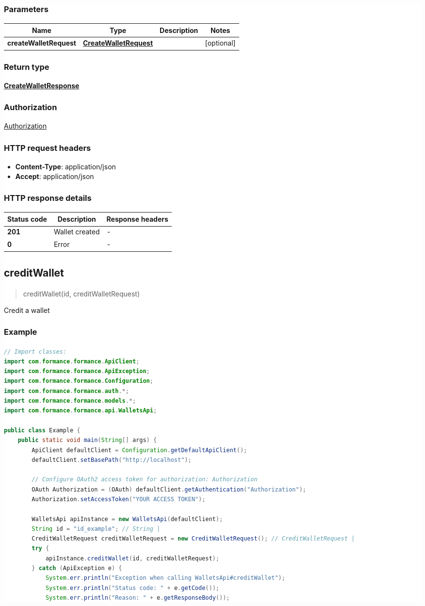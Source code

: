 ### Parameters


| Name | Type | Description  | Notes |
|------------- | ------------- | ------------- | -------------|
| **createWalletRequest** | [**CreateWalletRequest**](CreateWalletRequest.md)|  | [optional] |

### Return type

[**CreateWalletResponse**](CreateWalletResponse.md)

### Authorization

[Authorization](../README.md#Authorization)

### HTTP request headers

- **Content-Type**: application/json
- **Accept**: application/json


### HTTP response details
| Status code | Description | Response headers |
|-------------|-------------|------------------|
| **201** | Wallet created |  -  |
| **0** | Error |  -  |


## creditWallet

> creditWallet(id, creditWalletRequest)

Credit a wallet

### Example

```java
// Import classes:
import com.formance.formance.ApiClient;
import com.formance.formance.ApiException;
import com.formance.formance.Configuration;
import com.formance.formance.auth.*;
import com.formance.formance.models.*;
import com.formance.formance.api.WalletsApi;

public class Example {
    public static void main(String[] args) {
        ApiClient defaultClient = Configuration.getDefaultApiClient();
        defaultClient.setBasePath("http://localhost");
        
        // Configure OAuth2 access token for authorization: Authorization
        OAuth Authorization = (OAuth) defaultClient.getAuthentication("Authorization");
        Authorization.setAccessToken("YOUR ACCESS TOKEN");

        WalletsApi apiInstance = new WalletsApi(defaultClient);
        String id = "id_example"; // String | 
        CreditWalletRequest creditWalletRequest = new CreditWalletRequest(); // CreditWalletRequest | 
        try {
            apiInstance.creditWallet(id, creditWalletRequest);
        } catch (ApiException e) {
            System.err.println("Exception when calling WalletsApi#creditWallet");
            System.err.println("Status code: " + e.getCode());
            System.err.println("Reason: " + e.getResponseBody());
```